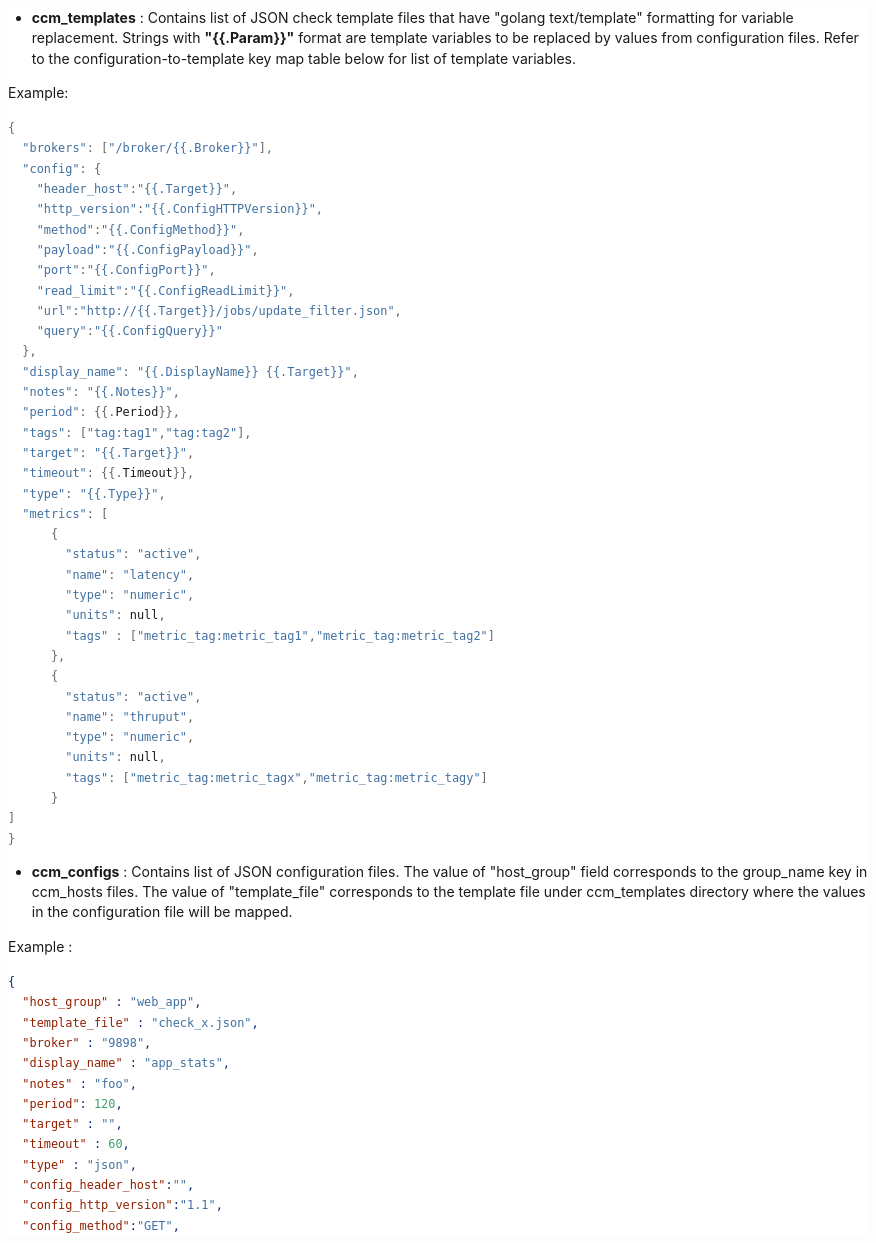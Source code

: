  - **ccm_templates** : Contains list of JSON check template files that have "golang text/template" formatting for variable replacement. Strings with **"{{.Param}}"** 
format are template variables to be replaced by values from configuration files. Refer to the configuration-to-template key map table below for list of template variables.

Example:
```go
{
  "brokers": ["/broker/{{.Broker}}"],
  "config": {
    "header_host":"{{.Target}}",
    "http_version":"{{.ConfigHTTPVersion}}",
    "method":"{{.ConfigMethod}}",
    "payload":"{{.ConfigPayload}}",
    "port":"{{.ConfigPort}}",
    "read_limit":"{{.ConfigReadLimit}}",
    "url":"http://{{.Target}}/jobs/update_filter.json",
    "query":"{{.ConfigQuery}}"
  },
  "display_name": "{{.DisplayName}} {{.Target}}",
  "notes": "{{.Notes}}",
  "period": {{.Period}},
  "tags": ["tag:tag1","tag:tag2"],
  "target": "{{.Target}}",
  "timeout": {{.Timeout}},
  "type": "{{.Type}}",
  "metrics": [
      {
        "status": "active",
        "name": "latency",
        "type": "numeric",
        "units": null,
        "tags" : ["metric_tag:metric_tag1","metric_tag:metric_tag2"]
      },
      {
        "status": "active",
        "name": "thruput",
        "type": "numeric",
        "units": null,
        "tags": ["metric_tag:metric_tagx","metric_tag:metric_tagy"]
      }
]
}
```

 - **ccm_configs** : Contains list of JSON configuration files. The value of "host_group" field corresponds to the group_name key in ccm_hosts files.
The value of "template_file" corresponds to the template file under ccm_templates directory where the values in the configuration file will be mapped.

Example :
```json
{
  "host_group" : "web_app",
  "template_file" : "check_x.json",
  "broker" : "9898",
  "display_name" : "app_stats",
  "notes" : "foo",
  "period": 120,
  "target" : "",
  "timeout" : 60,
  "type" : "json",
  "config_header_host":"",
  "config_http_version":"1.1",
  "config_method":"GET",
```